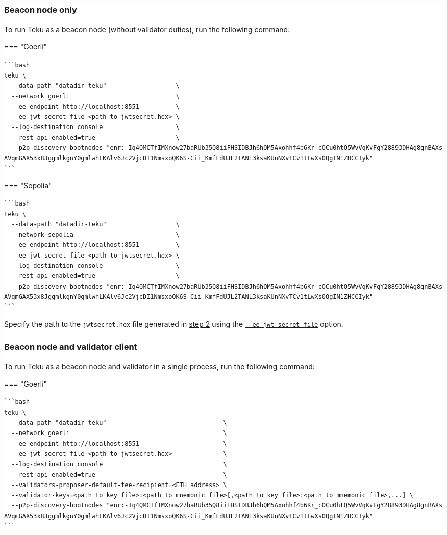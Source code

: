 ### Beacon node only

To run Teku as a beacon node (without validator duties), run the following command:

=== "Goerli"

    ```bash
    teku \
      --data-path "datadir-teku"                   \
      --network goerli                             \
      --ee-endpoint http://localhost:8551          \
      --ee-jwt-secret-file <path to jwtsecret.hex> \
      --log-destination console                    \
      --rest-api-enabled=true                      \
      --p2p-discovery-bootnodes "enr:-Iq4QMCTfIMXnow27baRUb35Q8iiFHSIDBJh6hQM5Axohhf4b6Kr_cOCu0htQ5WvVqKvFgY28893DHAg8gnBAXsAVqmGAX53x8JggmlkgnY0gmlwhLKAlv6Jc2VjcDI1NmsxoQK6S-Cii_KmfFdUJL2TANL3ksaKUnNXvTCv1tLwXs0QgIN1ZHCCIyk"
    ```

=== "Sepolia"

    ```bash
    teku \
      --data-path "datadir-teku"                   \
      --network sepolia                            \
      --ee-endpoint http://localhost:8551          \
      --ee-jwt-secret-file <path to jwtsecret.hex> \
      --log-destination console                    \
      --rest-api-enabled=true                      \
      --p2p-discovery-bootnodes "enr:-Iq4QMCTfIMXnow27baRUb35Q8iiFHSIDBJh6hQM5Axohhf4b6Kr_cOCu0htQ5WvVqKvFgY28893DHAg8gnBAXsAVqmGAX53x8JggmlkgnY0gmlwhLKAlv6Jc2VjcDI1NmsxoQK6S-Cii_KmfFdUJL2TANL3ksaKUnNXvTCv1tLwXs0QgIN1ZHCCIyk"
    ```

Specify the path to the `jwtsecret.hex` file generated in [step 2](#2-generate-the-shared-secret) using
the [`--ee-jwt-secret-file`](https://docs.teku.consensys.net/en/stable/Reference/CLI/CLI-Syntax/#ee-jwt-secret-file)
option.

### Beacon node and validator client

To run Teku as a beacon node and validator in a single process, run the following command:

=== "Goerli"

    ```bash
    teku \
      --data-path "datadir-teku"                                \
      --network goerli                                          \
      --ee-endpoint http://localhost:8551                       \
      --ee-jwt-secret-file <path to jwtsecret.hex>              \
      --log-destination console                                 \
      --rest-api-enabled=true                                   \
      --validators-proposer-default-fee-recipient=<ETH address> \
      --validator-keys=<path to key file>:<path to mnemonic file>[,<path to key file>:<path to mnemonic file>,...] \
      --p2p-discovery-bootnodes "enr:-Iq4QMCTfIMXnow27baRUb35Q8iiFHSIDBJh6hQM5Axohhf4b6Kr_cOCu0htQ5WvVqKvFgY28893DHAg8gnBAXsAVqmGAX53x8JggmlkgnY0gmlwhLKAlv6Jc2VjcDI1NmsxoQK6S-Cii_KmfFdUJL2TANL3ksaKUnNXvTCv1tLwXs0QgIN1ZHCCIyk"
    ```
